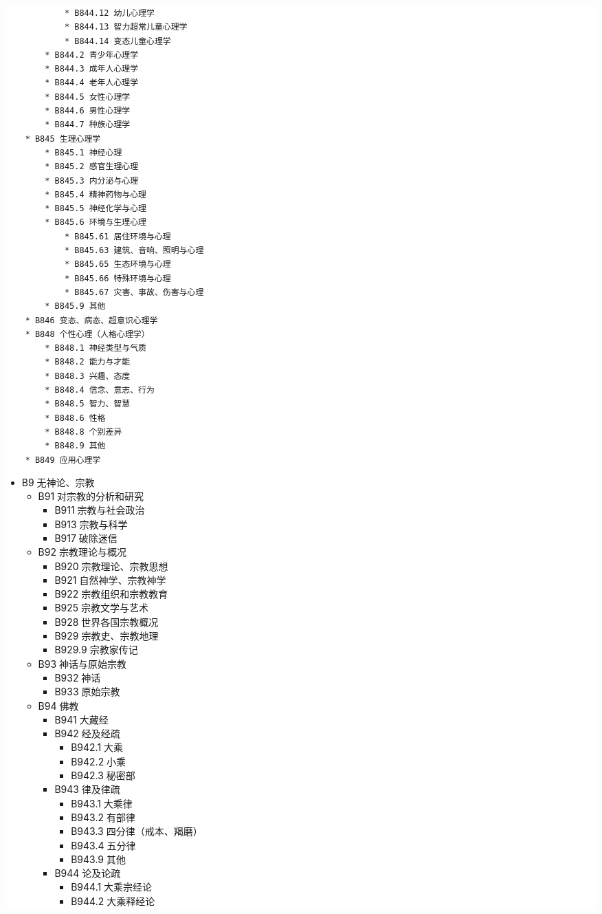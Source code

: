                 * B844.12 幼儿心理学
                * B844.13 智力超常儿童心理学
                * B844.14 变态儿童心理学
            * B844.2 青少年心理学
            * B844.3 成年人心理学
            * B844.4 老年人心理学
            * B844.5 女性心理学
            * B844.6 男性心理学
            * B844.7 种族心理学
        * B845 生理心理学
            * B845.1 神经心理
            * B845.2 感官生理心理
            * B845.3 内分泌与心理
            * B845.4 精神药物与心理
            * B845.5 神经化学与心理
            * B845.6 环境与生理心理
                * B845.61 居住环境与心理
                * B845.63 建筑、音响、照明与心理
                * B845.65 生态环境与心理
                * B845.66 特殊环境与心理
                * B845.67 灾害、事故、伤害与心理
            * B845.9 其他
        * B846 变态、病态、超意识心理学
        * B848 个性心理（人格心理学）
            * B848.1 神经类型与气质
            * B848.2 能力与才能
            * B848.3 兴趣、态度
            * B848.4 信念、意志、行为
            * B848.5 智力、智慧
            * B848.6 性格
            * B848.8 个别差异
            * B848.9 其他
        * B849 应用心理学
* B9 无神论、宗教
    * B91 对宗教的分析和研究
        * B911 宗教与社会政治
        * B913 宗教与科学
        * B917 破除迷信
    * B92 宗教理论与概况
        * B920 宗教理论、宗教思想
        * B921 自然神学、宗教神学
        * B922 宗教组织和宗教教育
        * B925 宗教文学与艺术
        * B928 世界各国宗教概况
        * B929 宗教史、宗教地理
        * B929.9 宗教家传记
    * B93 神话与原始宗教
        * B932 神话
        * B933 原始宗教
    * B94 佛教
        * B941 大藏经
        * B942 经及经疏
            * B942.1 大乘
            * B942.2 小乘
            * B942.3 秘密部
        * B943 律及律疏
            * B943.1 大乘律
            * B943.2 有部律
            * B943.3 四分律（戒本、羯磨）
            * B943.4 五分律
            * B943.9 其他
        * B944 论及论疏
            * B944.1 大乘宗经论
            * B944.2 大乘释经论